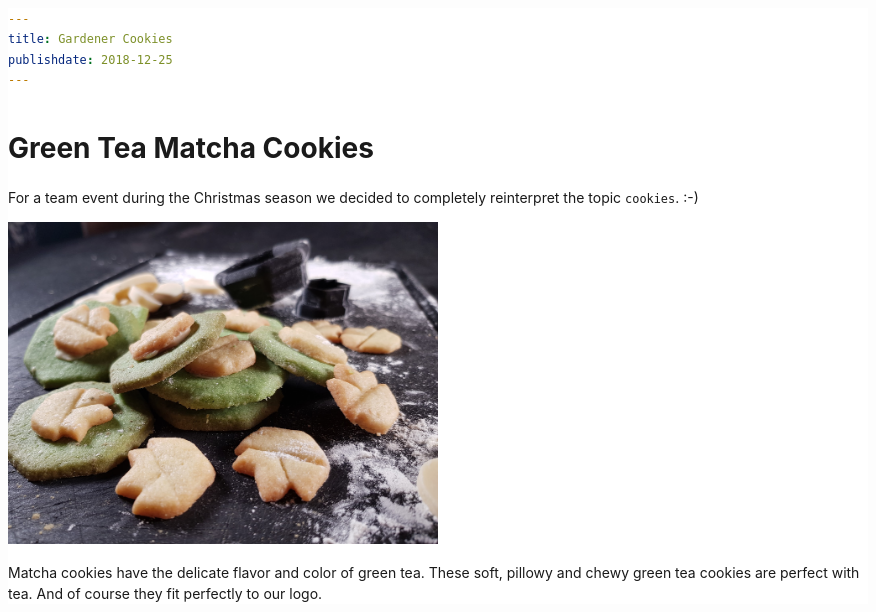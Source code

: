 ```yaml
---
title: Gardener Cookies
publishdate: 2018-12-25
---
```


# Green Tea Matcha Cookies

For a team event during the Christmas season we decided to completely reinterpret the topic `cookies`. :-)

<img style="width: 50%; height: auto; margin: 0, auto" src="slider/cookie-00.jpg"/>

Matcha cookies have the delicate flavor and color of green tea. These soft, pillowy and chewy green tea cookies 
are perfect with tea. And of course they fit perfectly to our logo.


